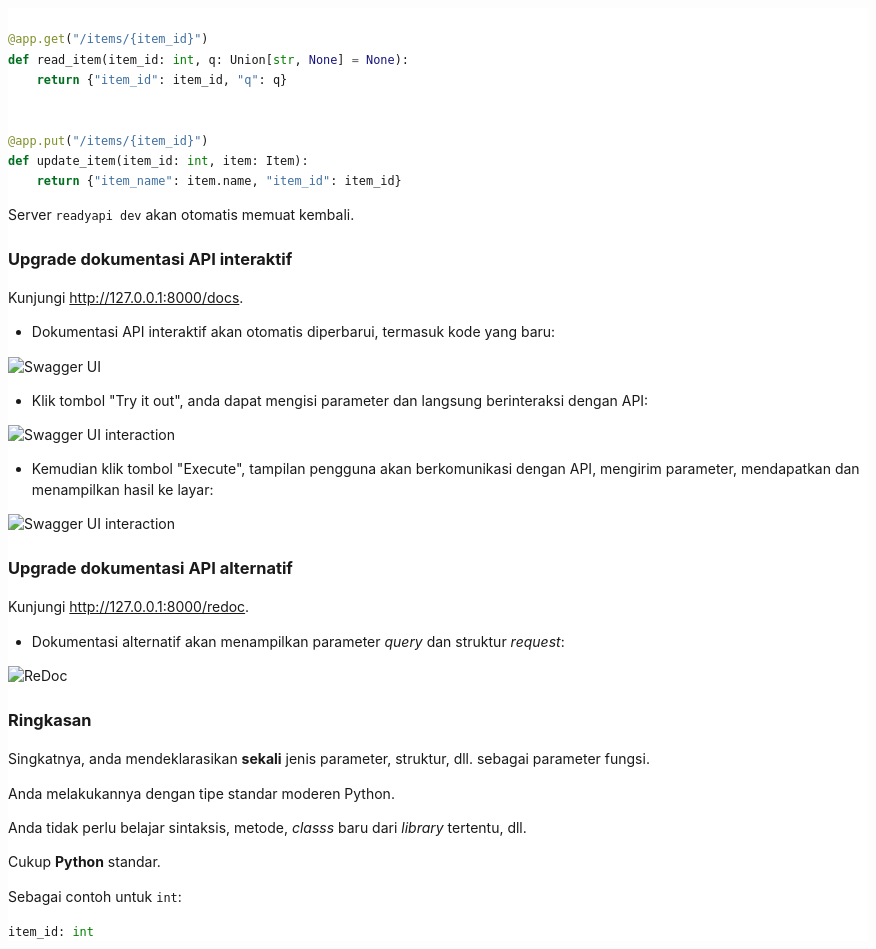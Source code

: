 ```Python hl_lines="4  9-12  25-27"

@app.get("/items/{item_id}")
def read_item(item_id: int, q: Union[str, None] = None):
    return {"item_id": item_id, "q": q}


@app.put("/items/{item_id}")
def update_item(item_id: int, item: Item):
    return {"item_name": item.name, "item_id": item_id}
```

Server `readyapi dev` akan otomatis memuat kembali.

### Upgrade dokumentasi API interaktif

Kunjungi <a href="http://127.0.0.1:8000/docs" class="external-link" target="_blank">http://127.0.0.1:8000/docs</a>.

* Dokumentasi API interaktif akan otomatis diperbarui, termasuk kode yang baru:

![Swagger UI](https://readyapi.github.io/img/index/index-03-swagger-02.png)

* Klik tombol "Try it out", anda dapat mengisi parameter dan langsung berinteraksi dengan API:

![Swagger UI interaction](https://readyapi.github.io/img/index/index-04-swagger-03.png)

* Kemudian klik tombol "Execute", tampilan pengguna akan berkomunikasi dengan API, mengirim parameter, mendapatkan dan menampilkan hasil ke layar:

![Swagger UI interaction](https://readyapi.github.io/img/index/index-05-swagger-04.png)

### Upgrade dokumentasi API alternatif

Kunjungi <a href="http://127.0.0.1:8000/redoc" class="external-link" target="_blank">http://127.0.0.1:8000/redoc</a>.

* Dokumentasi alternatif akan menampilkan parameter *query* dan struktur *request*:

![ReDoc](https://readyapi.github.io/img/index/index-06-redoc-02.png)

### Ringkasan

Singkatnya, anda mendeklarasikan **sekali** jenis parameter, struktur, dll. sebagai parameter fungsi.

Anda melakukannya dengan tipe standar moderen Python.

Anda tidak perlu belajar sintaksis, metode, *classs* baru dari *library* tertentu, dll.

Cukup **Python** standar.

Sebagai contoh untuk `int`:

```Python
item_id: int
```
